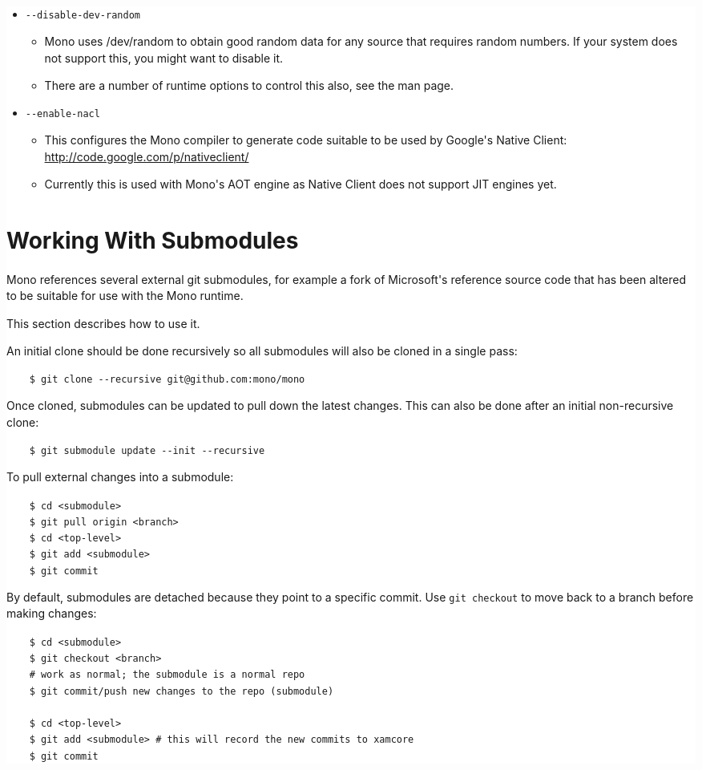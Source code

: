 * `--disable-dev-random`

  * Mono uses /dev/random to obtain good random data for
any source that requires random numbers.   If your
system does not support this, you might want to
disable it.

  * There are a number of runtime options to control this
also, see the man page.

* `--enable-nacl`

  * This configures the Mono compiler to generate code
suitable to be used by Google's Native Client:
http://code.google.com/p/nativeclient/

  * Currently this is used with Mono's AOT engine as
Native Client does not support JIT engines yet.

Working With Submodules
=======================

Mono references several external git submodules, for example
a fork of Microsoft's reference source code that has been altered
to be suitable for use with the Mono runtime.

This section describes how to use it.

An initial clone should be done recursively so all submodules will also be
cloned in a single pass:

        $ git clone --recursive git@github.com:mono/mono

Once cloned, submodules can be updated to pull down the latest changes.
This can also be done after an initial non-recursive clone:

        $ git submodule update --init --recursive

To pull external changes into a submodule:

        $ cd <submodule>
        $ git pull origin <branch>
        $ cd <top-level>
        $ git add <submodule>
        $ git commit

By default, submodules are detached because they point to a specific commit.
Use `git checkout` to move back to a branch before making changes:

        $ cd <submodule>
        $ git checkout <branch>
        # work as normal; the submodule is a normal repo
        $ git commit/push new changes to the repo (submodule)

        $ cd <top-level>
        $ git add <submodule> # this will record the new commits to xamcore
        $ git commit

